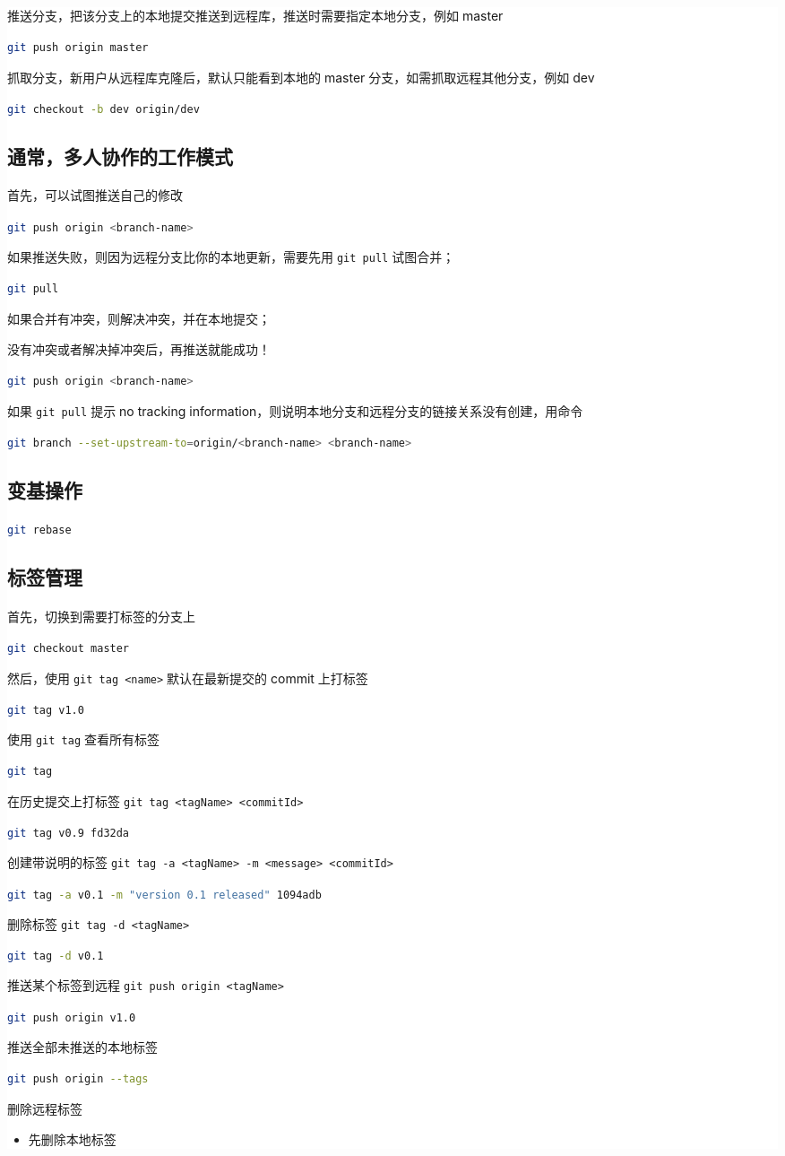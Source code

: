 推送分支，把该分支上的本地提交推送到远程库，推送时需要指定本地分支，例如 master
```bash
git push origin master
```
抓取分支，新用户从远程库克隆后，默认只能看到本地的 master 分支，如需抓取远程其他分支，例如 dev
```bash
git checkout -b dev origin/dev
```
## 通常，多人协作的工作模式
首先，可以试图推送自己的修改
```bash
git push origin <branch-name>
```
如果推送失败，则因为远程分支比你的本地更新，需要先用 `git pull` 试图合并；
```bash
git pull
```
如果合并有冲突，则解决冲突，并在本地提交；

没有冲突或者解决掉冲突后，再推送就能成功！
```bash
git push origin <branch-name>
```
如果 `git pull` 提示 no tracking information，则说明本地分支和远程分支的链接关系没有创建，用命令
```bash
git branch --set-upstream-to=origin/<branch-name> <branch-name>
```
## 变基操作
```bash
git rebase
```
## 标签管理
首先，切换到需要打标签的分支上
```bash
git checkout master
```
然后，使用 `git tag <name>` 默认在最新提交的 commit 上打标签
```bash
git tag v1.0
```
使用 `git tag` 查看所有标签
```bash
git tag
```
在历史提交上打标签 `git tag <tagName> <commitId>`
```bash
git tag v0.9 fd32da
```
创建带说明的标签 `git tag -a <tagName> -m <message> <commitId>`
```bash
git tag -a v0.1 -m "version 0.1 released" 1094adb
```
删除标签 `git tag -d <tagName>`
```bash
git tag -d v0.1
```
推送某个标签到远程 `git push origin <tagName>`
```bash
git push origin v1.0
```
推送全部未推送的本地标签
```bash
git push origin --tags
```
删除远程标签
- 先删除本地标签
